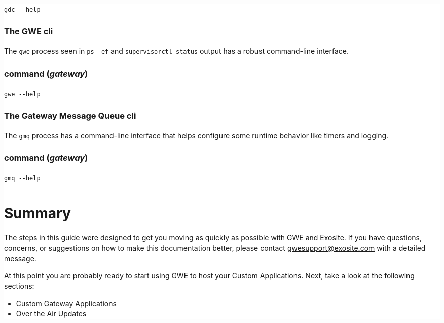 ```
gdc --help
```

### The GWE cli

The `gwe` process seen in `ps -ef` and `supervisorctl status` output has a robust command-line interface.

### command (*gateway*)

```
gwe --help
```

### The Gateway Message Queue cli

The `gmq` process has a command-line interface that helps configure some runtime behavior like timers and logging.

### command (*gateway*)

```
gmq --help
```

# Summary

The steps in this guide were designed to get you moving as quickly as possible with GWE and Exosite. If you have questions, concerns, or suggestions on how to make this documentation better, please contact [gwesupport@exosite.com](mailto:gwesupport@exosite.com) with a detailed message.

At this point you are probably ready to start using GWE to host your Custom Applications. Next, take a look at the following sections:

  * [Custom Gateway Applications](/development/exositeready/gwe/custom_gateway_applications/)
  * [Over the Air Updates](/development/exositeready/gwe/otau/)
